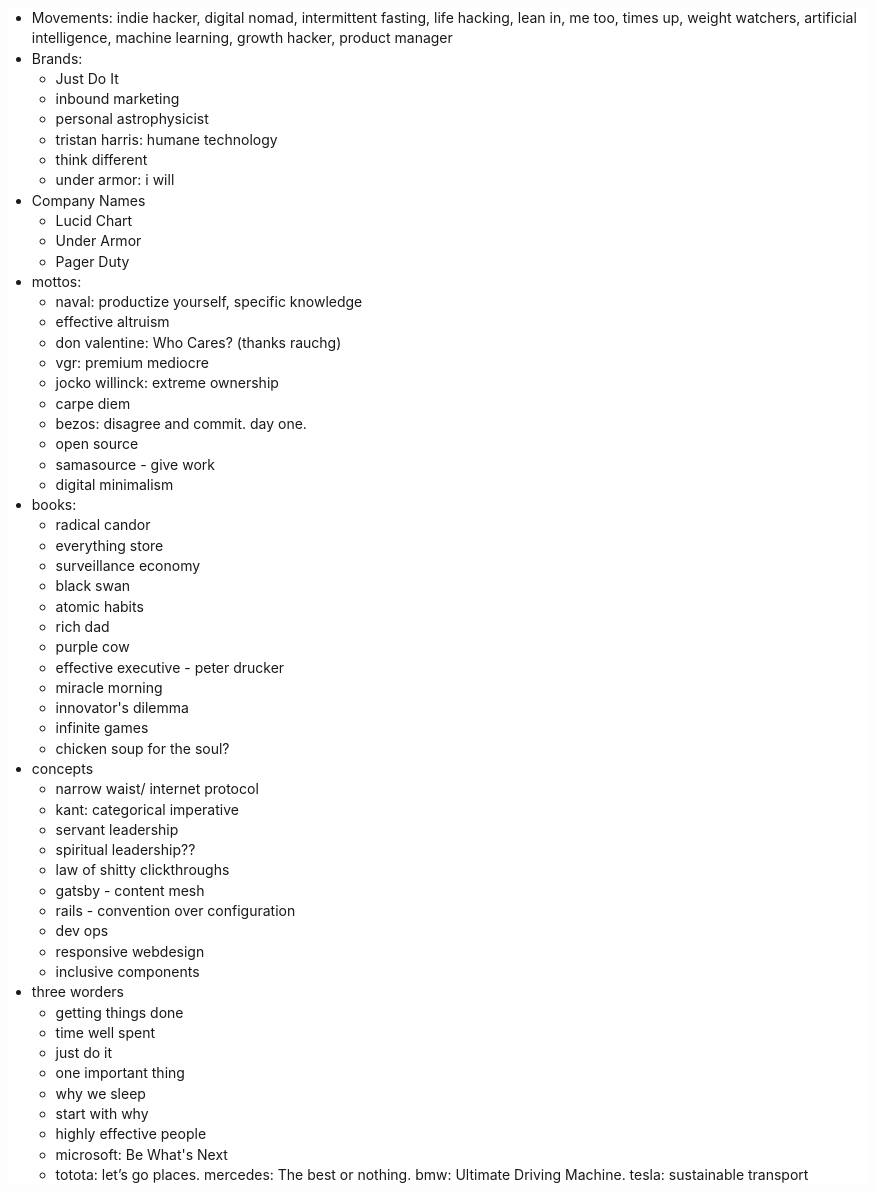 - Movements: indie hacker, digital nomad, intermittent fasting, life hacking, lean in, me too, times up, weight watchers, artificial intelligence, machine learning, growth hacker, product manager
- Brands:
  - Just Do It
  - inbound marketing
  - personal astrophysicist
  - tristan harris: humane technology
  - think different
  - under armor: i will
- Company Names
  - Lucid Chart
  - Under Armor
  - Pager Duty
- mottos:
  - naval: productize yourself, specific knowledge
  - effective altruism
  - don valentine: Who Cares? (thanks rauchg)
  - vgr: premium mediocre
  - jocko willinck: extreme ownership
  - carpe diem
  - bezos: disagree and commit. day one.
  - open source
  - samasource - give work
  - digital minimalism
- books:
  - radical candor
  - everything store
  - surveillance economy
  - black swan
  - atomic habits
  - rich dad
  - purple cow
  - effective executive - peter drucker
  - miracle morning
  - innovator's dilemma
  - infinite games
  - chicken soup for the soul?
- concepts
  - narrow waist/ internet protocol
  - kant: categorical imperative
  - servant leadership
  - spiritual leadership??
  - law of shitty clickthroughs
  - gatsby - content mesh
  - rails - convention over configuration
  - dev ops
  - responsive webdesign
  - inclusive components
- three worders
  - getting things done
  - time well spent
  - just do it
  - one important thing
  - why we sleep
  - start with why
  - highly effective people
  - microsoft: Be What's Next
  - totota: let’s go places. mercedes: The best or nothing. bmw: Ultimate Driving Machine. tesla: sustainable transport
